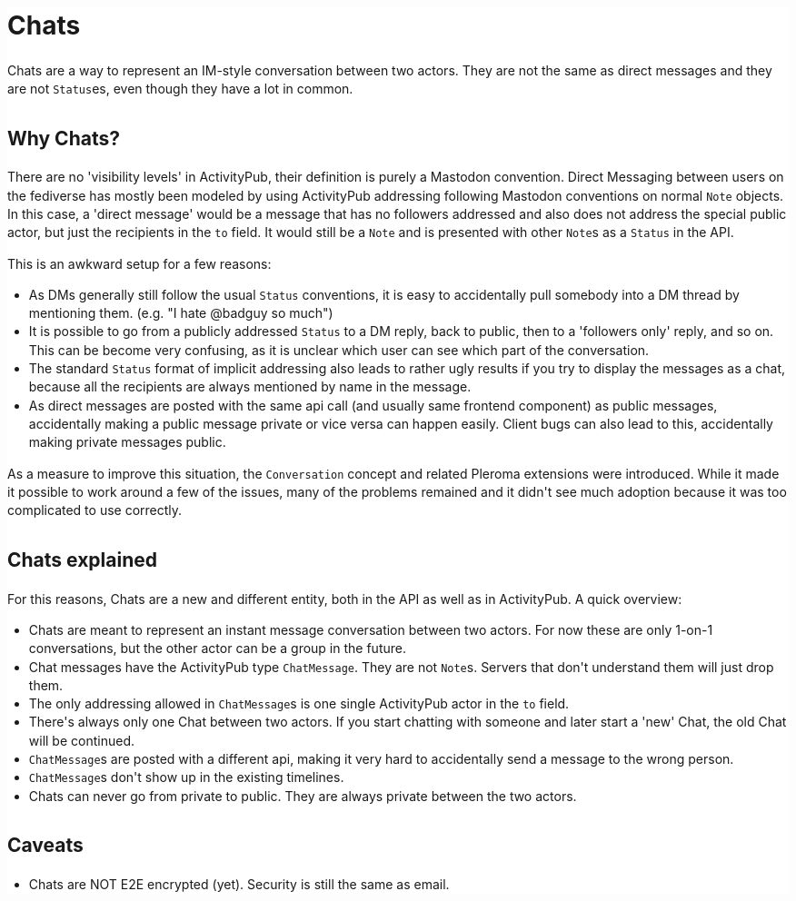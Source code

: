 # Chats

Chats are a way to represent an IM-style conversation between two actors. They are not the same as direct messages and they are not `Status`es, even though they have a lot in common.

## Why Chats?

There are no 'visibility levels' in ActivityPub, their definition is purely a Mastodon convention. Direct Messaging between users on the fediverse has mostly been modeled by using ActivityPub addressing following Mastodon conventions on normal `Note` objects. In this case, a 'direct message' would be a message that has no followers addressed and also does not address the special public actor, but just the recipients in the `to` field. It would still be a `Note` and is presented with other `Note`s as a `Status` in the API.

This is an awkward setup for a few reasons:

- As DMs generally still follow the usual `Status` conventions, it is easy to accidentally pull somebody into a DM thread by mentioning them. (e.g. "I hate @badguy so much")
- It is possible to go from a publicly addressed `Status` to a DM reply, back to public, then to a 'followers only' reply, and so on. This can be become very confusing, as it is unclear which user can see which part of the conversation.
- The standard `Status` format of implicit addressing also leads to rather ugly results if you try to display the messages as a chat, because all the recipients are always mentioned by name in the message.
- As direct messages are posted with the same api call (and usually same frontend component) as public messages, accidentally making a public message private or vice versa can happen easily. Client bugs can also lead to this, accidentally making private messages public.

As a measure to improve this situation, the `Conversation` concept and related Pleroma extensions were introduced. While it made it possible to work around a few of the issues, many of the problems remained and it didn't see much adoption because it was too complicated to use correctly. 

## Chats explained
For this reasons, Chats are a new and different entity, both in the API as well as in ActivityPub. A quick overview:

- Chats are meant to represent an instant message conversation between two actors. For now these are only 1-on-1 conversations, but the other actor can be a group in the future.
- Chat messages have the ActivityPub type `ChatMessage`. They are not `Note`s. Servers that don't understand them will just drop them.
- The only addressing allowed in `ChatMessage`s is one single ActivityPub actor in the `to` field.
- There's always only one Chat between two actors. If you start chatting with someone and later start a 'new' Chat, the old Chat will be continued.
- `ChatMessage`s are posted with a different api, making it very hard to accidentally send a message to the wrong person.
- `ChatMessage`s don't show up in the existing timelines.
- Chats can never go from private to public. They are always private between the two actors.

## Caveats

- Chats are NOT E2E encrypted (yet). Security is still the same as email.
